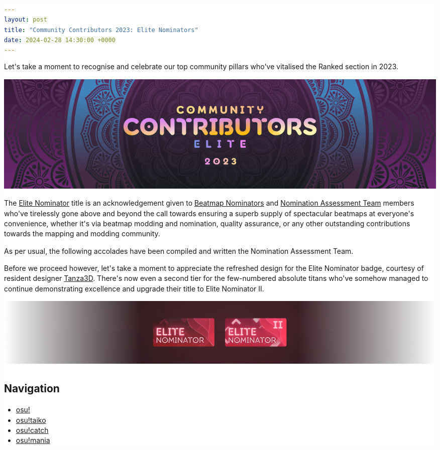 ```yaml
---
layout: post
title: "Community Contributors 2023: Elite Nominators"
date: 2024-02-28 14:30:00 +0000
---
```


Let's take a moment to recognise and celebrate our top community pillars who've vitalised the Ranked section in 2023.

![](/wiki/shared/news/2024-02-28-community-contributors-elite-nominators-2023/header.jpg)

The [Elite Nominator](/wiki/People/Elite_Nominators) title is an acknowledgement given to [Beatmap Nominators](/wiki/People/Beatmap_Nominators) and [Nomination Assessment Team](/wiki/People/Nomination_Assessment_Team) members who've tirelessly gone above and beyond the call towards ensuring a superb supply of spectacular beatmaps at everyone's convenience, whether it's via beatmap modding and nomination, quality assurance, or any other outstanding contributions towards the mapping and modding community.

As per usual, the following accolades have been compiled and written the Nomination Assessment Team.

Before we proceed however, let's take a moment to appreciate the refreshed design for the Elite Nominator badge, courtesy of resident designer [Tanza3D](https://osu.ppy.sh/users/10379965). There's now even a second tier for the few-numbered absolute titans who've somehow managed to continue demonstrating excellence and upgrade their title to Elite Nominator II.

![](/wiki/shared/news/2024-02-28-community-contributors-elite-nominators-2023/badges.png)

## Navigation

- [osu!](#osu!)
- [osu!taiko](#osu!taiko)
- [osu!catch](#osu!catch)
- [osu!mania](#osu!mania)
